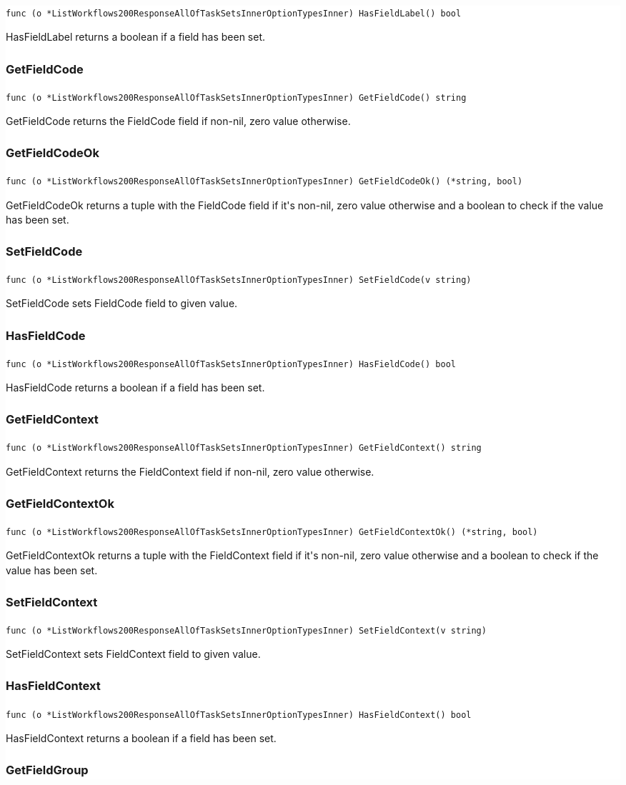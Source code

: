 `func (o *ListWorkflows200ResponseAllOfTaskSetsInnerOptionTypesInner) HasFieldLabel() bool`

HasFieldLabel returns a boolean if a field has been set.

### GetFieldCode

`func (o *ListWorkflows200ResponseAllOfTaskSetsInnerOptionTypesInner) GetFieldCode() string`

GetFieldCode returns the FieldCode field if non-nil, zero value otherwise.

### GetFieldCodeOk

`func (o *ListWorkflows200ResponseAllOfTaskSetsInnerOptionTypesInner) GetFieldCodeOk() (*string, bool)`

GetFieldCodeOk returns a tuple with the FieldCode field if it's non-nil, zero value otherwise
and a boolean to check if the value has been set.

### SetFieldCode

`func (o *ListWorkflows200ResponseAllOfTaskSetsInnerOptionTypesInner) SetFieldCode(v string)`

SetFieldCode sets FieldCode field to given value.

### HasFieldCode

`func (o *ListWorkflows200ResponseAllOfTaskSetsInnerOptionTypesInner) HasFieldCode() bool`

HasFieldCode returns a boolean if a field has been set.

### GetFieldContext

`func (o *ListWorkflows200ResponseAllOfTaskSetsInnerOptionTypesInner) GetFieldContext() string`

GetFieldContext returns the FieldContext field if non-nil, zero value otherwise.

### GetFieldContextOk

`func (o *ListWorkflows200ResponseAllOfTaskSetsInnerOptionTypesInner) GetFieldContextOk() (*string, bool)`

GetFieldContextOk returns a tuple with the FieldContext field if it's non-nil, zero value otherwise
and a boolean to check if the value has been set.

### SetFieldContext

`func (o *ListWorkflows200ResponseAllOfTaskSetsInnerOptionTypesInner) SetFieldContext(v string)`

SetFieldContext sets FieldContext field to given value.

### HasFieldContext

`func (o *ListWorkflows200ResponseAllOfTaskSetsInnerOptionTypesInner) HasFieldContext() bool`

HasFieldContext returns a boolean if a field has been set.

### GetFieldGroup
